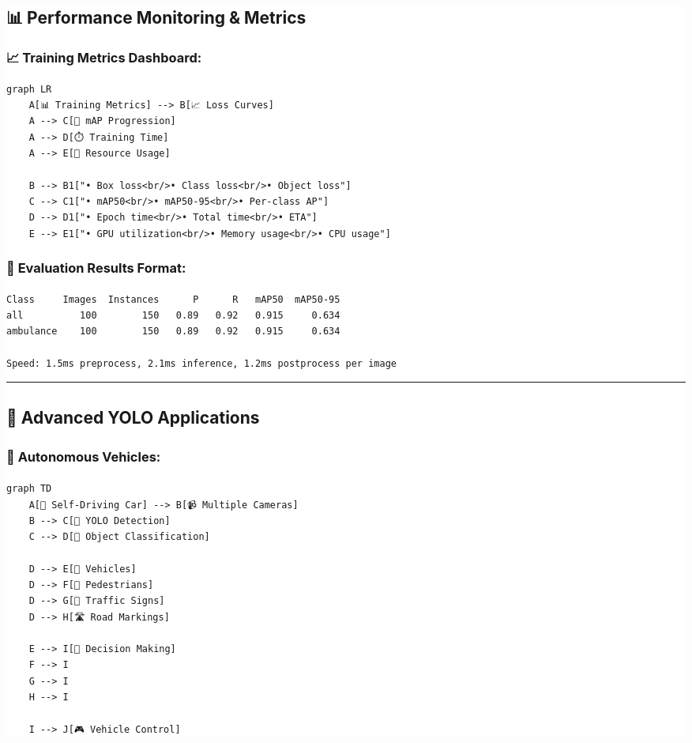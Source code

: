 
## 📊 Performance Monitoring & Metrics

### 📈 **Training Metrics Dashboard:**

```mermaid
graph LR
    A[📊 Training Metrics] --> B[📈 Loss Curves]
    A --> C[🎯 mAP Progression]
    A --> D[⏱️ Training Time]
    A --> E[🔧 Resource Usage]
    
    B --> B1["• Box loss<br/>• Class loss<br/>• Object loss"]
    C --> C1["• mAP50<br/>• mAP50-95<br/>• Per-class AP"]
    D --> D1["• Epoch time<br/>• Total time<br/>• ETA"]
    E --> E1["• GPU utilization<br/>• Memory usage<br/>• CPU usage"]
```

### 🎯 **Evaluation Results Format:**

```
Class     Images  Instances      P      R   mAP50  mAP50-95
all          100        150   0.89   0.92   0.915     0.634
ambulance    100        150   0.89   0.92   0.915     0.634

Speed: 1.5ms preprocess, 2.1ms inference, 1.2ms postprocess per image
```

---

## 🌟 Advanced YOLO Applications

### 🚗 **Autonomous Vehicles:**

```mermaid
graph TD
    A[🚗 Self-Driving Car] --> B[📹 Multiple Cameras]
    B --> C[🧠 YOLO Detection]
    C --> D[🎯 Object Classification]
    
    D --> E[🚗 Vehicles]
    D --> F[👤 Pedestrians]  
    D --> G[🚦 Traffic Signs]
    D --> H[🛣️ Road Markings]
    
    E --> I[🤖 Decision Making]
    F --> I
    G --> I
    H --> I
    
    I --> J[🎮 Vehicle Control]
```
